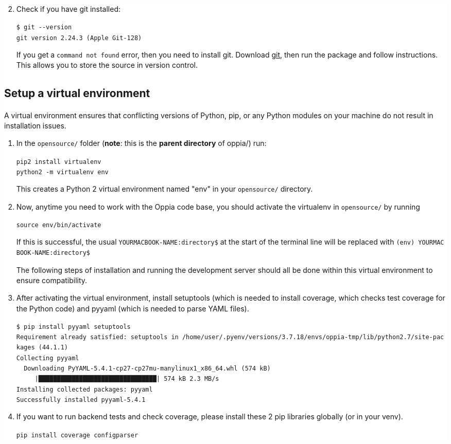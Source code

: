 
2. Check if you have git installed:

   ```console
   $ git --version
   git version 2.24.3 (Apple Git-128)
   ```

   If you get a `command not found` error, then you need to install git. Download [git](http://git-scm.com/download/mac), then run the package and follow instructions. This allows you to store the source in version control.

## Setup a virtual environment

A virtual environment ensures that conflicting versions of Python, pip, or any Python modules on your machine do not result in installation issues.

1. In the `opensource/` folder (**note**: this is the **parent directory** of oppia/) run:

   ```
   pip2 install virtualenv
   python2 -m virtualenv env
   ```

   This creates a Python 2 virtual environment named "env" in your `opensource/` directory.

2. Now, anytime you need to work with the Oppia code base, you should activate the virtualenv in `opensource/` by running

   ```
   source env/bin/activate
   ```

   If this is successful, the usual `YOURMACBOOK-NAME:directory$` at the start of the terminal line will be replaced with `(env) YOURMACBOOK-NAME:directory$`

   The following steps of installation and running the development server should all be done within this virtual environment to ensure compatibility.

3. After activating the virtual environment, install setuptools (which is needed to install coverage, which checks test coverage for the Python code) and pyyaml (which is needed to parse YAML files).

   ```console
   $ pip install pyyaml setuptools
   Requirement already satisfied: setuptools in /home/user/.pyenv/versions/3.7.18/envs/oppia-tmp/lib/python2.7/site-packages (44.1.1)
   Collecting pyyaml
     Downloading PyYAML-5.4.1-cp27-cp27mu-manylinux1_x86_64.whl (574 kB)
        |████████████████████████████████| 574 kB 2.3 MB/s
   Installing collected packages: pyyaml
   Successfully installed pyyaml-5.4.1
   ```

4. If you want to run backend tests and check coverage, please install these 2 pip libraries globally (or in your venv).

   ```console
   pip install coverage configparser
   ```

